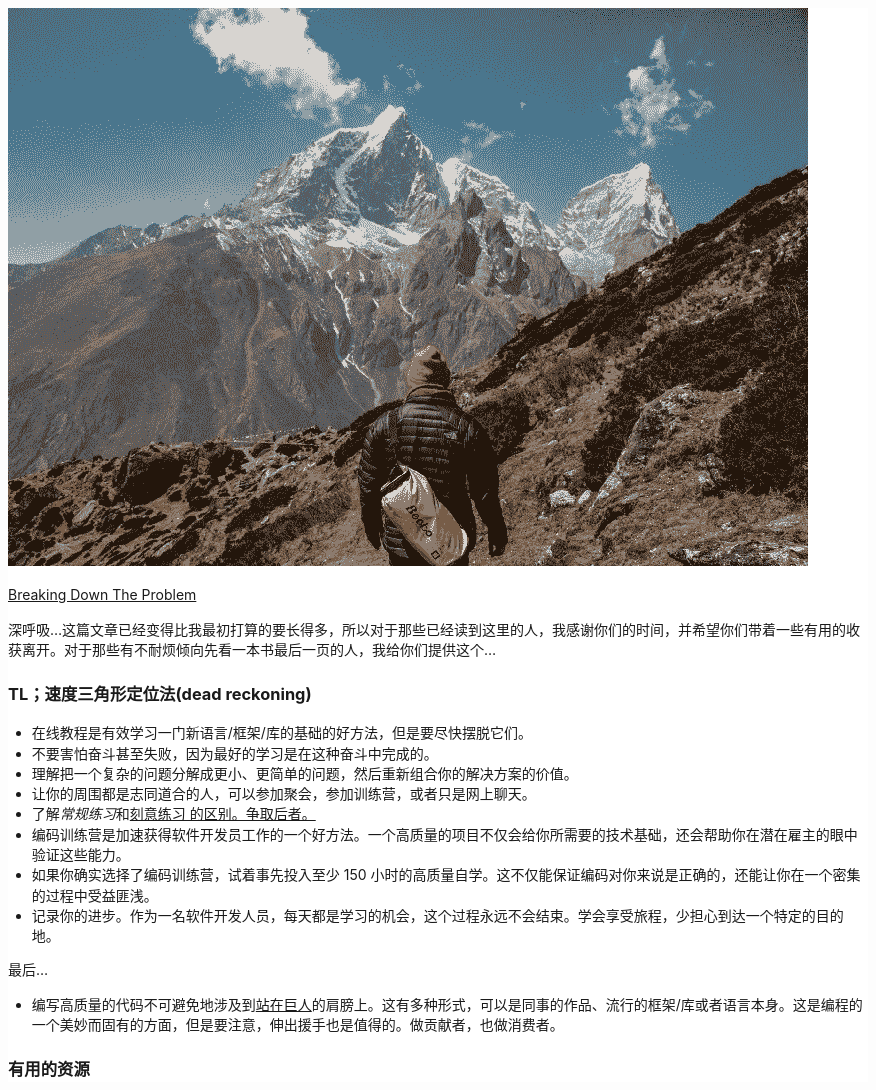 ![MDOX8a-QiAmglMk2wjC0iKHohZ0fb6AEFGYD](img/3381708d87eadec217cdf112ddee0e4d.png)

[Breaking Down The Problem](https://www.cs.kent.ac.uk/people/staff/djb/ProblemSolving/doc1.n-S-3.html)

深呼吸…这篇文章已经变得比我最初打算的要长得多，所以对于那些已经读到这里的人，我感谢你们的时间，并希望你们带着一些有用的收获离开。对于那些有不耐烦倾向先看一本书最后一页的人，我给你们提供这个…

### TL；速度三角形定位法(dead reckoning)

*   在线教程是有效学习一门新语言/框架/库的基础的好方法，但是要尽快摆脱它们。
*   不要害怕奋斗甚至失败，因为最好的学习是在这种奋斗中完成的。
*   理解把一个复杂的问题分解成更小、更简单的问题，然后重新组合你的解决方案的价值。
*   让你的周围都是志同道合的人，可以参加聚会，参加训练营，或者只是网上聊天。
*   了解*常规练习*和[刻意练习 的区别。争取后者。](https://jamesclear.com/beginners-guide-deliberate-practice)
*   编码训练营是加速获得软件开发员工作的一个好方法。一个高质量的项目不仅会给你所需要的技术基础，还会帮助你在潜在雇主的眼中验证这些能力。
*   如果你确实选择了编码训练营，试着事先投入至少 150 小时的高质量自学。这不仅能保证编码对你来说是正确的，还能让你在一个密集的过程中受益匪浅。
*   记录你的进步。作为一名软件开发人员，每天都是学习的机会，这个过程永远不会结束。学会享受旅程，少担心到达一个特定的目的地。

最后…

*   编写高质量的代码不可避免地涉及到[站在巨人](https://en.wikipedia.org/wiki/Standing_on_the_shoulders_of_giants)的肩膀上。这有多种形式，可以是同事的作品、流行的框架/库或者语言本身。这是编程的一个美妙而固有的方面，但是要注意，伸出援手也是值得的。做贡献者，也做消费者。

### 有用的资源
